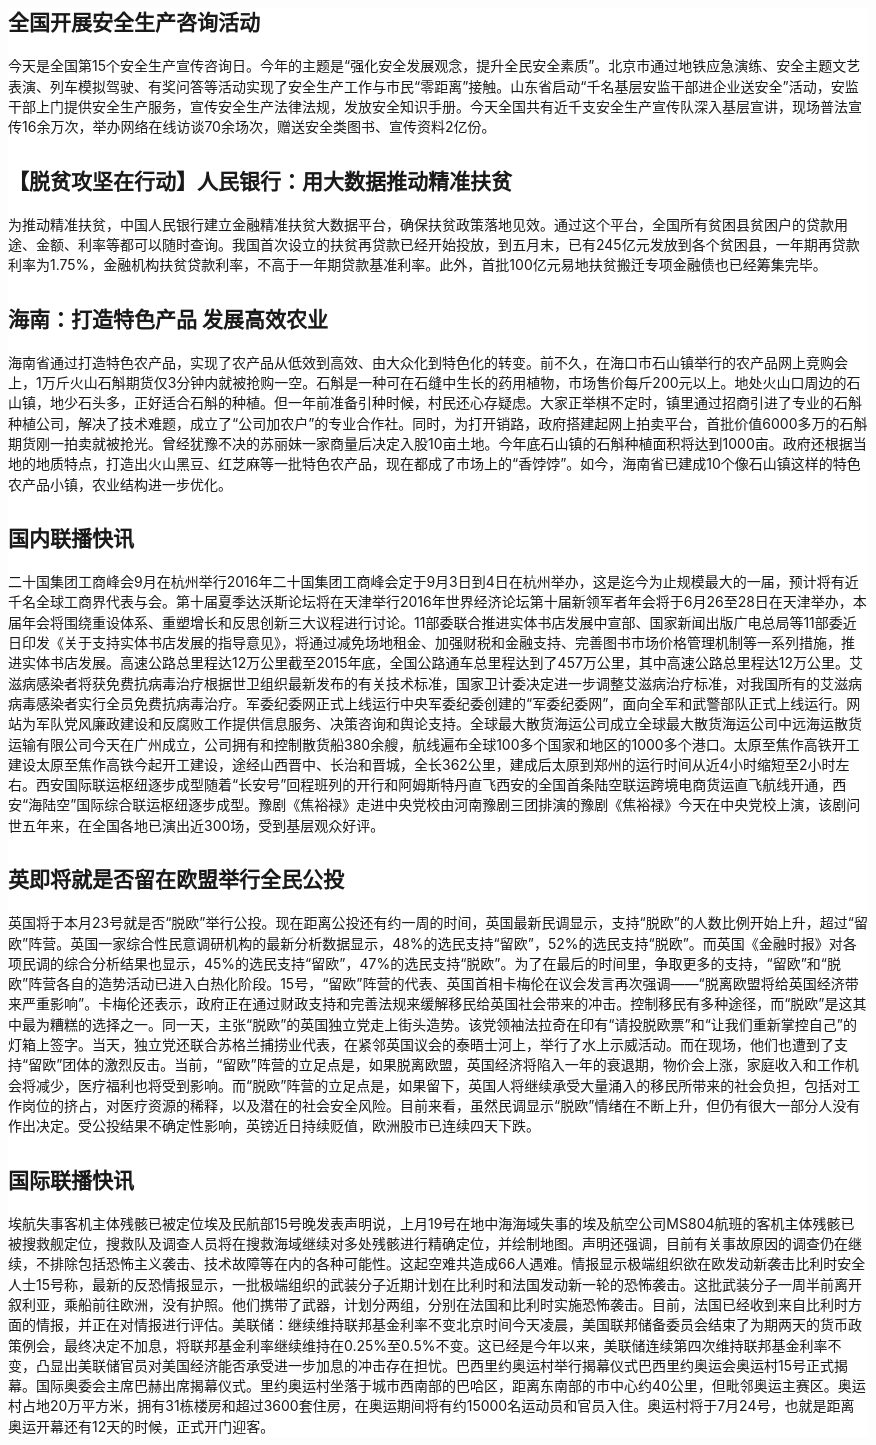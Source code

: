 
## 全国开展安全生产咨询活动


今天是全国第15个安全生产宣传咨询日。今年的主题是“强化安全发展观念，提升全民安全素质”。北京市通过地铁应急演练、安全主题文艺表演、列车模拟驾驶、有奖问答等活动实现了安全生产工作与市民“零距离”接触。山东省启动“千名基层安监干部进企业送安全”活动，安监干部上门提供安全生产服务，宣传安全生产法律法规，发放安全知识手册。今天全国共有近千支安全生产宣传队深入基层宣讲，现场普法宣传16余万次，举办网络在线访谈70余场次，赠送安全类图书、宣传资料2亿份。


## 【脱贫攻坚在行动】人民银行：用大数据推动精准扶贫


为推动精准扶贫，中国人民银行建立金融精准扶贫大数据平台，确保扶贫政策落地见效。通过这个平台，全国所有贫困县贫困户的贷款用途、金额、利率等都可以随时查询。我国首次设立的扶贫再贷款已经开始投放，到五月末，已有245亿元发放到各个贫困县，一年期再贷款利率为1.75%，金融机构扶贫贷款利率，不高于一年期贷款基准利率。此外，首批100亿元易地扶贫搬迁专项金融债也已经筹集完毕。


## 海南：打造特色产品 发展高效农业


海南省通过打造特色农产品，实现了农产品从低效到高效、由大众化到特色化的转变。前不久，在海口市石山镇举行的农产品网上竞购会上，1万斤火山石斛期货仅3分钟内就被抢购一空。石斛是一种可在石缝中生长的药用植物，市场售价每斤200元以上。地处火山口周边的石山镇，地少石头多，正好适合石斛的种植。但一年前准备引种时候，村民还心存疑虑。大家正举棋不定时，镇里通过招商引进了专业的石斛种植公司，解决了技术难题，成立了“公司加农户”的专业合作社。同时，为打开销路，政府搭建起网上拍卖平台，首批价值6000多万的石斛期货刚一拍卖就被抢光。曾经犹豫不决的苏丽妹一家商量后决定入股10亩土地。今年底石山镇的石斛种植面积将达到1000亩。政府还根据当地的地质特点，打造出火山黑豆、红芝麻等一批特色农产品，现在都成了市场上的“香饽饽”。如今，海南省已建成10个像石山镇这样的特色农产品小镇，农业结构进一步优化。


## 国内联播快讯


二十国集团工商峰会9月在杭州举行2016年二十国集团工商峰会定于9月3日到4日在杭州举办，这是迄今为止规模最大的一届，预计将有近千名全球工商界代表与会。第十届夏季达沃斯论坛将在天津举行2016年世界经济论坛第十届新领军者年会将于6月26至28日在天津举办，本届年会将围绕重设体系、重塑增长和反思创新三大议程进行讨论。11部委联合推进实体书店发展中宣部、国家新闻出版广电总局等11部委近日印发《关于支持实体书店发展的指导意见》，将通过减免场地租金、加强财税和金融支持、完善图书市场价格管理机制等一系列措施，推进实体书店发展。高速公路总里程达12万公里截至2015年底，全国公路通车总里程达到了457万公里，其中高速公路总里程达12万公里。艾滋病感染者将获免费抗病毒治疗根据世卫组织最新发布的有关技术标准，国家卫计委决定进一步调整艾滋病治疗标准，对我国所有的艾滋病病毒感染者实行全员免费抗病毒治疗。军委纪委网正式上线运行中央军委纪委创建的“军委纪委网”，面向全军和武警部队正式上线运行。网站为军队党风廉政建设和反腐败工作提供信息服务、决策咨询和舆论支持。全球最大散货海运公司成立全球最大散货海运公司中远海运散货运输有限公司今天在广州成立，公司拥有和控制散货船380余艘，航线遍布全球100多个国家和地区的1000多个港口。太原至焦作高铁开工建设太原至焦作高铁今起开工建设，途经山西晋中、长治和晋城，全长362公里，建成后太原到郑州的运行时间从近4小时缩短至2小时左右。西安国际联运枢纽逐步成型随着“长安号”回程班列的开行和阿姆斯特丹直飞西安的全国首条陆空联运跨境电商货运直飞航线开通，西安“海陆空”国际综合联运枢纽逐步成型。豫剧《焦裕禄》走进中央党校由河南豫剧三团排演的豫剧《焦裕禄》今天在中央党校上演，该剧问世五年来，在全国各地已演出近300场，受到基层观众好评。


## 英即将就是否留在欧盟举行全民公投


英国将于本月23号就是否“脱欧”举行公投。现在距离公投还有约一周的时间，英国最新民调显示，支持“脱欧”的人数比例开始上升，超过“留欧”阵营。英国一家综合性民意调研机构的最新分析数据显示，48%的选民支持“留欧”，52%的选民支持“脱欧”。而英国《金融时报》对各项民调的综合分析结果也显示，45%的选民支持“留欧”，47%的选民支持“脱欧”。为了在最后的时间里，争取更多的支持，“留欧”和“脱欧”阵营各自的造势活动已进入白热化阶段。15号，“留欧”阵营的代表、英国首相卡梅伦在议会发言再次强调——“脱离欧盟将给英国经济带来严重影响”。卡梅伦还表示，政府正在通过财政支持和完善法规来缓解移民给英国社会带来的冲击。控制移民有多种途径，而“脱欧”是这其中最为糟糕的选择之一。同一天，主张“脱欧”的英国独立党走上街头造势。该党领袖法拉奇在印有“请投脱欧票”和“让我们重新掌控自己”的灯箱上签字。当天，独立党还联合苏格兰捕捞业代表，在紧邻英国议会的泰晤士河上，举行了水上示威活动。而在现场，他们也遭到了支持“留欧”团体的激烈反击。当前，“留欧”阵营的立足点是，如果脱离欧盟，英国经济将陷入一年的衰退期，物价会上涨，家庭收入和工作机会将减少，医疗福利也将受到影响。而“脱欧”阵营的立足点是，如果留下，英国人将继续承受大量涌入的移民所带来的社会负担，包括对工作岗位的挤占，对医疗资源的稀释，以及潜在的社会安全风险。目前来看，虽然民调显示“脱欧”情绪在不断上升，但仍有很大一部分人没有作出决定。受公投结果不确定性影响，英镑近日持续贬值，欧洲股市已连续四天下跌。


## 国际联播快讯


埃航失事客机主体残骸已被定位埃及民航部15号晚发表声明说，上月19号在地中海海域失事的埃及航空公司MS804航班的客机主体残骸已被搜救舰定位，搜救队及调查人员将在搜救海域继续对多处残骸进行精确定位，并绘制地图。声明还强调，目前有关事故原因的调查仍在继续，不排除包括恐怖主义袭击、技术故障等在内的各种可能性。这起空难共造成66人遇难。情报显示极端组织欲在欧发动新袭击比利时安全人士15号称，最新的反恐情报显示，一批极端组织的武装分子近期计划在比利时和法国发动新一轮的恐怖袭击。这批武装分子一周半前离开叙利亚，乘船前往欧洲，没有护照。他们携带了武器，计划分两组，分别在法国和比利时实施恐怖袭击。目前，法国已经收到来自比利时方面的情报，并正在对情报进行评估。美联储：继续维持联邦基金利率不变北京时间今天凌晨，美国联邦储备委员会结束了为期两天的货币政策例会，最终决定不加息，将联邦基金利率继续维持在0.25%至0.5%不变。这已经是今年以来，美联储连续第四次维持联邦基金利率不变，凸显出美联储官员对美国经济能否承受进一步加息的冲击存在担忧。巴西里约奥运村举行揭幕仪式巴西里约奥运会奥运村15号正式揭幕。国际奥委会主席巴赫出席揭幕仪式。里约奥运村坐落于城市西南部的巴哈区，距离东南部的市中心约40公里，但毗邻奥运主赛区。奥运村占地20万平方米，拥有31栋楼房和超过3600套住房，在奥运期间将有约15000名运动员和官员入住。奥运村将于7月24号，也就是距离奥运开幕还有12天的时候，正式开门迎客。
